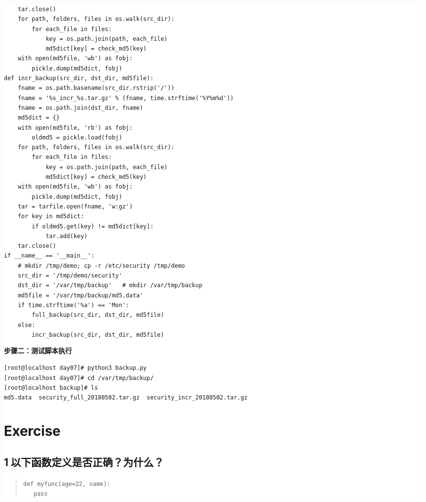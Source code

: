 ```shelll
    tar.close()
    for path, folders, files in os.walk(src_dir):
        for each_file in files:
            key = os.path.join(path, each_file)
            md5dict[key] = check_md5(key)
    with open(md5file, 'wb') as fobj:
        pickle.dump(md5dict, fobj)
def incr_backup(src_dir, dst_dir, md5file):
    fname = os.path.basename(src_dir.rstrip('/'))
    fname = '%s_incr_%s.tar.gz' % (fname, time.strftime('%Y%m%d'))
    fname = os.path.join(dst_dir, fname)
    md5dict = {}
    with open(md5file, 'rb') as fobj:
        oldmd5 = pickle.load(fobj)
    for path, folders, files in os.walk(src_dir):
        for each_file in files:
            key = os.path.join(path, each_file)
            md5dict[key] = check_md5(key)
    with open(md5file, 'wb') as fobj:
        pickle.dump(md5dict, fobj)
    tar = tarfile.open(fname, 'w:gz')
    for key in md5dict:
        if oldmd5.get(key) != md5dict[key]:
            tar.add(key) 
    tar.close()
if __name__ == '__main__':
    # mkdir /tmp/demo; cp -r /etc/security /tmp/demo
    src_dir = '/tmp/demo/security'
    dst_dir = '/var/tmp/backup'   # mkdir /var/tmp/backup
    md5file = '/var/tmp/backup/md5.data'
    if time.strftime('%a') == 'Mon':
        full_backup(src_dir, dst_dir, md5file)
    else:
        incr_backup(src_dir, dst_dir, md5file)
```
**步骤二：测试脚本执行**
```shelll
[root@localhost day07]# python3 backup.py 
[root@localhost day07]# cd /var/tmp/backup/
[root@localhost backup]# ls
md5.data  security_full_20180502.tar.gz  security_incr_20180502.tar.gz
```

# Exercise
## 1 以下函数定义是否正确？为什么？
> ```shelll
> def myfunc(age=22, name):
>    pass
> ```
